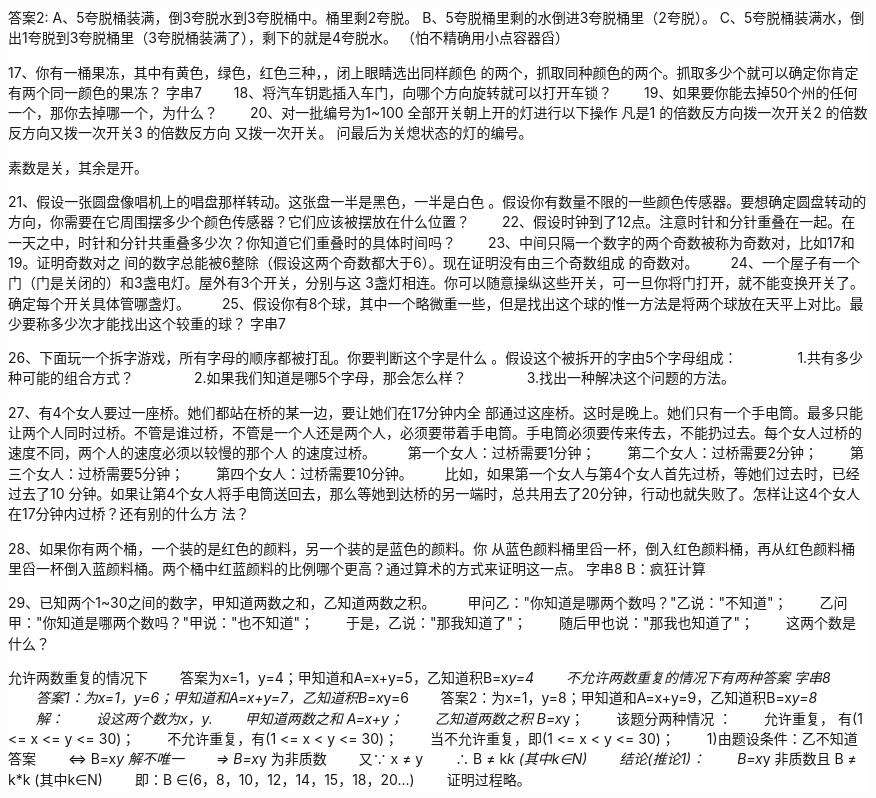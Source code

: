 答案2:  A、5夸脱桶装满，倒3夸脱水到3夸脱桶中。桶里剩2夸脱。
	B、5夸脱桶里剩的水倒进3夸脱桶里（2夸脱）。
	C、5夸脱桶装满水，倒出1夸脱到3夸脱桶里（3夸脱桶装满了），剩下的就是4夸脱水。
	（怕不精确用小点容器舀）



17、你有一桶果冻，其中有黄色，绿色，红色三种，，闭上眼睛选出同样颜色 的两个，抓取同种颜色的两个。抓取多少个就可以确定你肯定有两个同一颜色的果冻？ 字串7 
　　18、将汽车钥匙插入车门，向哪个方向旋转就可以打开车锁？
　　19、如果要你能去掉50个州的任何一个，那你去掉哪一个，为什么？ 
　　20、对一批编号为1~100 全部开关朝上开的灯进行以下操作 凡是1 的倍数反方向拨一次开关2 的倍数反方向又拨一次开关3 的倍数反方向 又拨一次开关。 问最后为关熄状态的灯的编号。 

素数是关，其余是开。 



21、假设一张圆盘像唱机上的唱盘那样转动。这张盘一半是黑色，一半是白色 。假设你有数量不限的一些颜色传感器。要想确定圆盘转动的方向，你需要在它周围摆多少个颜色传感器？它们应该被摆放在什么位置？ 
　　22、假设时钟到了12点。注意时针和分针重叠在一起。在一天之中，时针和分针共重叠多少次？你知道它们重叠时的具体时间吗？ 
　　23、中间只隔一个数字的两个奇数被称为奇数对，比如17和19。证明奇数对之 间的数字总能被6整除（假设这两个奇数都大于6）。现在证明没有由三个奇数组成 的奇数对。
　　24、一个屋子有一个门（门是关闭的）和3盏电灯。屋外有3个开关，分别与这 3盏灯相连。你可以随意操纵这些开关，可一旦你将门打开，就不能变换开关了。确定每个开关具体管哪盏灯。 
　　25、假设你有8个球，其中一个略微重一些，但是找出这个球的惟一方法是将两个球放在天平上对比。最少要称多少次才能找出这个较重的球？ 字串7 

26、下面玩一个拆字游戏，所有字母的顺序都被打乱。你要判断这个字是什么 。假设这个被拆开的字由5个字母组成： 
　　　　1.共有多少种可能的组合方式？ 
　　　　2.如果我们知道是哪5个字母，那会怎么样？ 
　　　　3.找出一种解决这个问题的方法。 

27、有4个女人要过一座桥。她们都站在桥的某一边，要让她们在17分钟内全 部通过这座桥。这时是晚上。她们只有一个手电筒。最多只能让两个人同时过桥。不管是谁过桥，不管是一个人还是两个人，必须要带着手电筒。手电筒必须要传来传去，不能扔过去。每个女人过桥的速度不同，两个人的速度必须以较慢的那个人 的速度过桥。 
　　第一个女人：过桥需要1分钟； 
　　第二个女人：过桥需要2分钟； 
　　第三个女人：过桥需要5分钟； 
　　第四个女人：过桥需要10分钟。 
　　比如，如果第一个女人与第4个女人首先过桥，等她们过去时，已经过去了10 分钟。如果让第4个女人将手电筒送回去，那么等她到达桥的另一端时，总共用去了20分钟，行动也就失败了。怎样让这4个女人在17分钟内过桥？还有别的什么方 法？ 

28、如果你有两个桶，一个装的是红色的颜料，另一个装的是蓝色的颜料。你 从蓝色颜料桶里舀一杯，倒入红色颜料桶，再从红色颜料桶里舀一杯倒入蓝颜料桶。两个桶中红蓝颜料的比例哪个更高？通过算术的方式来证明这一点。 字串8 
B：疯狂计算 

29、已知两个1~30之间的数字，甲知道两数之和，乙知道两数之积。 
　　甲问乙："你知道是哪两个数吗？"乙说："不知道"； 
　　乙问甲："你知道是哪两个数吗？"甲说："也不知道"； 
　　于是，乙说："那我知道了"； 
　　随后甲也说："那我也知道了"； 
　　这两个数是什么？

允许两数重复的情况下 
　　答案为x=1，y=4；甲知道和A=x+y=5，乙知道积B=x*y=4 
　　不允许两数重复的情况下有两种答案 字串8 
　　答案1：为x=1，y=6；甲知道和A=x+y=7，乙知道积B=x*y=6 
　　答案2：为x=1，y=8；甲知道和A=x+y=9，乙知道积B=x*y=8 
　　解： 
　　设这两个数为x，y. 
　　甲知道两数之和 A=x+y； 
　　乙知道两数之积 B=x*y； 
　　该题分两种情况 ： 
　　允许重复， 有(1 <= x <= y <= 30)； 
　　不允许重复，有(1 <= x < y <= 30)； 
　　当不允许重复，即(1 <= x < y <= 30)； 
　　1)由题设条件：乙不知道答案 
　　<=> B=x*y 解不唯一 
　　=> B=x*y 为非质数 
　　又∵ x ≠ y 
　　∴ B ≠ k*k (其中k∈N) 
　　结论(推论1)： 
　　B=x*y 非质数且 B ≠ k*k (其中k∈N) 
　　即：B ∈(6，8，10，12，14，15，18，20...) 
　　证明过程略。 